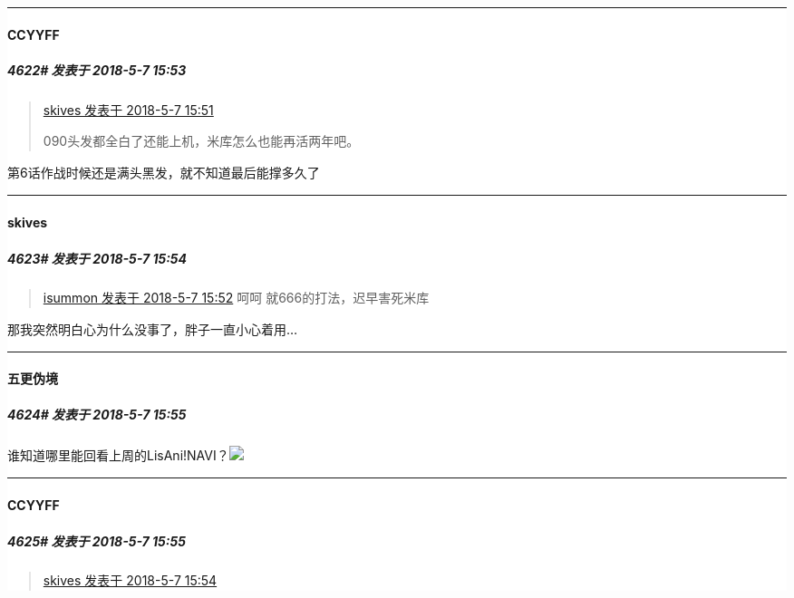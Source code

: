 


*****

####  CCYYFF  
##### 4622#       发表于 2018-5-7 15:53



<blockquote><a href="httphttps://bbs.saraba1st.com/2b/forum.php?mod=redirect&amp;goto=findpost&amp;pid=39509840&amp;ptid=1646735" target="_blank">skives 发表于 2018-5-7 15:51</a>

090头发都全白了还能上机，米库怎么也能再活两年吧。</blockquote>
第6话作战时候还是满头黑发，就不知道最后能撑多久了







*****

####  skives  
##### 4623#       发表于 2018-5-7 15:54



<blockquote><a href="httphttps://bbs.saraba1st.com/2b/forum.php?mod=redirect&amp;goto=findpost&amp;pid=39509861&amp;ptid=1646735" target="_blank">isummon 发表于 2018-5-7 15:52</a>
呵呵 就666的打法，迟早害死米库</blockquote>
那我突然明白心为什么没事了，胖子一直小心着用…







*****

####  五更伪境  
##### 4624#       发表于 2018-5-7 15:55




谁知道哪里能回看上周的LisAni!NAVI？<img src="https://static.saraba1st.com/image/smiley/face2017/001.png" referrerpolicy="no-referrer">







*****

####  CCYYFF  
##### 4625#       发表于 2018-5-7 15:55



<blockquote><a href="httphttps://bbs.saraba1st.com/2b/forum.php?mod=redirect&amp;goto=findpost&amp;pid=39509878&amp;ptid=1646735" target="_blank">skives 发表于 2018-5-7 15:54</a>
